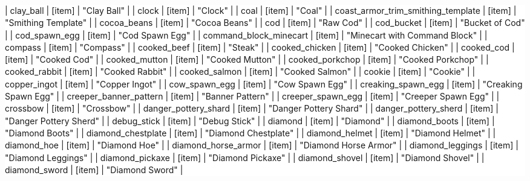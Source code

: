 | clay_ball | [item] | "Clay Ball" |
| clock | [item] | "Clock" |
| coal | [item] | "Coal" |
| coast_armor_trim_smithing_template | [item] | "Smithing Template" |
| cocoa_beans | [item] | "Cocoa Beans" |
| cod | [item] | "Raw Cod" |
| cod_bucket | [item] | "Bucket of Cod" |
| cod_spawn_egg | [item] | "Cod Spawn Egg" |
| command_block_minecart | [item] | "Minecart with Command Block" |
| compass | [item] | "Compass" |
| cooked_beef | [item] | "Steak" |
| cooked_chicken | [item] | "Cooked Chicken" |
| cooked_cod | [item] | "Cooked Cod" |
| cooked_mutton | [item] | "Cooked Mutton" |
| cooked_porkchop | [item] | "Cooked Porkchop" |
| cooked_rabbit | [item] | "Cooked Rabbit" |
| cooked_salmon | [item] | "Cooked Salmon" |
| cookie | [item] | "Cookie" |
| copper_ingot | [item] | "Copper Ingot" |
| cow_spawn_egg | [item] | "Cow Spawn Egg" |
| creaking_spawn_egg | [item] | "Creaking Spawn Egg" |
| creeper_banner_pattern | [item] | "Banner Pattern" |
| creeper_spawn_egg | [item] | "Creeper Spawn Egg" |
| crossbow | [item] | "Crossbow" |
| danger_pottery_shard | [item] | "Danger Pottery Shard" |
| danger_pottery_sherd | [item] | "Danger Pottery Sherd" |
| debug_stick | [item] | "Debug Stick" |
| diamond | [item] | "Diamond" |
| diamond_boots | [item] | "Diamond Boots" |
| diamond_chestplate | [item] | "Diamond Chestplate" |
| diamond_helmet | [item] | "Diamond Helmet" |
| diamond_hoe | [item] | "Diamond Hoe" |
| diamond_horse_armor | [item] | "Diamond Horse Armor" |
| diamond_leggings | [item] | "Diamond Leggings" |
| diamond_pickaxe | [item] | "Diamond Pickaxe" |
| diamond_shovel | [item] | "Diamond Shovel" |
| diamond_sword | [item] | "Diamond Sword" |